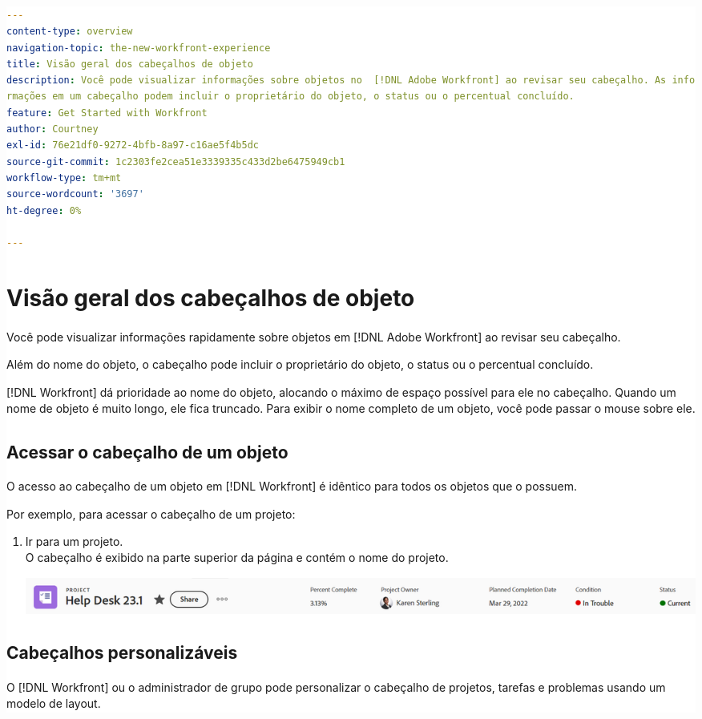 ```yaml
---
content-type: overview
navigation-topic: the-new-workfront-experience
title: Visão geral dos cabeçalhos de objeto
description: Você pode visualizar informações sobre objetos no  [!DNL Adobe Workfront] ao revisar seu cabeçalho. As informações em um cabeçalho podem incluir o proprietário do objeto, o status ou o percentual concluído.
feature: Get Started with Workfront
author: Courtney
exl-id: 76e21df0-9272-4bfb-8a97-c16ae5f4b5dc
source-git-commit: 1c2303fe2cea51e3339335c433d2be6475949cb1
workflow-type: tm+mt
source-wordcount: '3697'
ht-degree: 0%

---
```


# Visão geral dos cabeçalhos de objeto

Você pode visualizar informações rapidamente sobre objetos em [!DNL Adobe Workfront] ao revisar seu cabeçalho.

Além do nome do objeto, o cabeçalho pode incluir o proprietário do objeto, o status ou o percentual concluído.

[!DNL Workfront] dá prioridade ao nome do objeto, alocando o máximo de espaço possível para ele no cabeçalho. Quando um nome de objeto é muito longo, ele fica truncado. Para exibir o nome completo de um objeto, você pode passar o mouse sobre ele.

## Acessar o cabeçalho de um objeto

O acesso ao cabeçalho de um objeto em [!DNL Workfront] é idêntico para todos os objetos que o possuem.

Por exemplo, para acessar o cabeçalho de um projeto:

1. Ir para um projeto.\
   O cabeçalho é exibido na parte superior da página e contém o nome do projeto.

   ![](assets/project-header-350x18.png)



## Cabeçalhos personalizáveis

O [!DNL Workfront] ou o administrador de grupo pode personalizar o cabeçalho de projetos, tarefas e problemas usando um modelo de layout.
